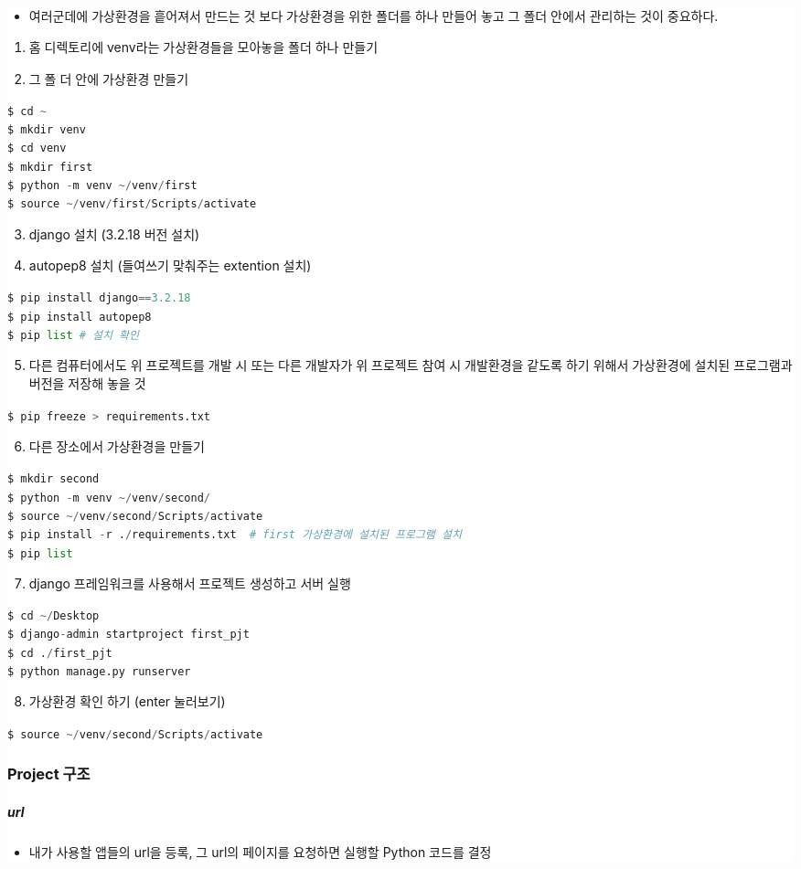 - 여러군데에 가상환경을 흩어져서 만드는 것 보다 가상환경을 위한 폴더를 하나 만들어 놓고 그 폴더 안에서 관리하는 것이 중요하다.
1. 홈 디렉토리에 venv라는 가상환경들을 모아놓을 폴더 하나 만들기

2. 그 폴 더 안에 가상환경 만들기

```python
$ cd ~
$ mkdir venv
$ cd venv
$ mkdir first
$ python -m venv ~/venv/first
$ source ~/venv/first/Scripts/activate
```

3. django 설치 (3.2.18 버전 설치)

4. autopep8 설치 (들여쓰기 맞춰주는 extention 설치)

```python
$ pip install django==3.2.18
$ pip install autopep8
$ pip list # 설치 확인 
```

5. 다른 컴퓨터에서도 위 프로젝트를 개발 시 또는 다른 개발자가 위 프로젝트 참여 시 개발환경을 같도록 하기 위해서 가상환경에 설치된 프로그램과 버전을 저장해 놓을 것

```python
$ pip freeze > requirements.txt
```

6. 다른 장소에서 가상환경을 만들기

```python
$ mkdir second
$ python -m venv ~/venv/second/
$ source ~/venv/second/Scripts/activate
$ pip install -r ./requirements.txt  # first 가상환경에 설치된 프로그램 설치  
$ pip list
```

7. django 프레임워크를 사용해서 프로젝트 생성하고 서버 실행

```python
$ cd ~/Desktop
$ django-admin startproject first_pjt
$ cd ./first_pjt
$ python manage.py runserver
```

8. 가상환경 확인 하기 (enter 눌러보기)

```python
$ source ~/venv/second/Scripts/activate
```

### Project 구조

##### url

- 내가 사용할 앱들의 url을 등록, 그 url의 페이지를 요청하면 실행할 Python 코드를 결정
